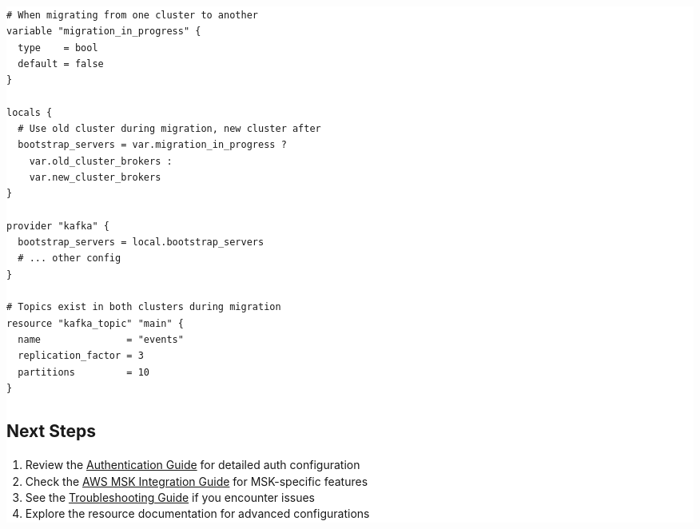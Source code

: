 ```hcl
# When migrating from one cluster to another
variable "migration_in_progress" {
  type    = bool
  default = false
}

locals {
  # Use old cluster during migration, new cluster after
  bootstrap_servers = var.migration_in_progress ? 
    var.old_cluster_brokers : 
    var.new_cluster_brokers
}

provider "kafka" {
  bootstrap_servers = local.bootstrap_servers
  # ... other config
}

# Topics exist in both clusters during migration
resource "kafka_topic" "main" {
  name               = "events"
  replication_factor = 3
  partitions         = 10
}
```

## Next Steps

1. Review the [Authentication Guide](./authentication.md) for detailed auth configuration
2. Check the [AWS MSK Integration Guide](./aws-msk-integration.md) for MSK-specific features
3. See the [Troubleshooting Guide](./troubleshooting.md) if you encounter issues
4. Explore the resource documentation for advanced configurations
